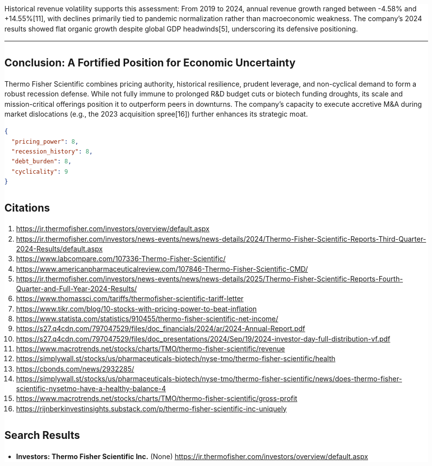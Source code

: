 Historical revenue volatility supports this assessment: From 2019 to 2024, annual revenue growth ranged between -4.58% and +14.55%[11], with declines primarily tied to pandemic normalization rather than macroeconomic weakness. The company’s 2024 results showed flat organic growth despite global GDP headwinds[5], underscoring its defensive positioning.  

---

## Conclusion: A Fortified Position for Economic Uncertainty  

Thermo Fisher Scientific combines pricing authority, historical resilience, prudent leverage, and non-cyclical demand to form a robust recession defense. While not fully immune to prolonged R&D budget cuts or biotech funding droughts, its scale and mission-critical offerings position it to outperform peers in downturns. The company’s capacity to execute accretive M&A during market dislocations (e.g., the 2023 acquisition spree[16]) further enhances its strategic moat.  

```json
{
  "pricing_power": 8,
  "recession_history": 8,
  "debt_burden": 8,
  "cyclicality": 9
}
```

## Citations

1. https://ir.thermofisher.com/investors/overview/default.aspx
2. https://ir.thermofisher.com/investors/news-events/news/news-details/2024/Thermo-Fisher-Scientific-Reports-Third-Quarter-2024-Results/default.aspx
3. https://www.labcompare.com/107336-Thermo-Fisher-Scientific/
4. https://www.americanpharmaceuticalreview.com/107846-Thermo-Fisher-Scientific-CMD/
5. https://ir.thermofisher.com/investors/news-events/news/news-details/2025/Thermo-Fisher-Scientific-Reports-Fourth-Quarter-and-Full-Year-2024-Results/
6. https://www.thomassci.com/tariffs/thermofisher-scientific-tariff-letter
7. https://www.tikr.com/blog/10-stocks-with-pricing-power-to-beat-inflation
8. https://www.statista.com/statistics/910455/thermo-fisher-scientific-net-income/
9. https://s27.q4cdn.com/797047529/files/doc_financials/2024/ar/2024-Annual-Report.pdf
10. https://s27.q4cdn.com/797047529/files/doc_presentations/2024/Sep/19/2024-investor-day-full-distribution-vf.pdf
11. https://www.macrotrends.net/stocks/charts/TMO/thermo-fisher-scientific/revenue
12. https://simplywall.st/stocks/us/pharmaceuticals-biotech/nyse-tmo/thermo-fisher-scientific/health
13. https://cbonds.com/news/2932285/
14. https://simplywall.st/stocks/us/pharmaceuticals-biotech/nyse-tmo/thermo-fisher-scientific/news/does-thermo-fisher-scientific-nysetmo-have-a-healthy-balance-4
15. https://www.macrotrends.net/stocks/charts/TMO/thermo-fisher-scientific/gross-profit
16. https://rijnberkinvestinsights.substack.com/p/thermo-fisher-scientific-inc-uniquely

## Search Results

- **Investors: Thermo Fisher Scientific Inc.** (None)
  https://ir.thermofisher.com/investors/overview/default.aspx
